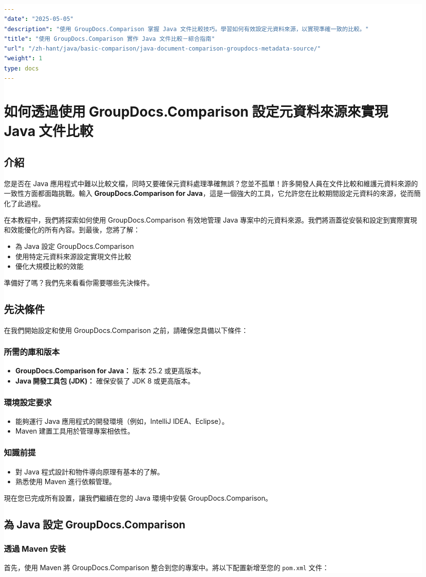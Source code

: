 ```yaml
---
"date": "2025-05-05"
"description": "使用 GroupDocs.Comparison 掌握 Java 文件比較技巧。學習如何有效設定元資料來源，以實現準確一致的比較。"
"title": "使用 GroupDocs.Comparison 實作 Java 文件比較－綜合指南"
"url": "/zh-hant/java/basic-comparison/java-document-comparison-groupdocs-metadata-source/"
"weight": 1
type: docs
---
```

# 如何透過使用 GroupDocs.Comparison 設定元資料來源來實現 Java 文件比較

## 介紹

您是否在 Java 應用程式中難以比較文檔，同時又要確保元資料處理準確無誤？您並不孤單！許多開發人員在文件比較和維護元資料來源的一致性方面都面臨挑戰。輸入 **GroupDocs.Comparison for Java**，這是一個強大的工具，它允許您在比較期間設定元資料的來源，從而簡化了此過程。

在本教程中，我們將探索如何使用 GroupDocs.Comparison 有效地管理 Java 專案中的元資料來源。我們將涵蓋從安裝和設定到實際實現和效能優化的所有內容。到最後，您將了解：
- 為 Java 設定 GroupDocs.Comparison
- 使用特定元資料來源設定實現文件比較
- 優化大規模比較的效能

準備好了嗎？我們先來看看你需要哪些先決條件。

## 先決條件

在我們開始設定和使用 GroupDocs.Comparison 之前，請確保您具備以下條件：

### 所需的庫和版本

- **GroupDocs.Comparison for Java：** 版本 25.2 或更高版本。
- **Java 開發工具包 (JDK)：** 確保安裝了 JDK 8 或更高版本。

### 環境設定要求

- 能夠運行 Java 應用程式的開發環境（例如，IntelliJ IDEA、Eclipse）。
- Maven 建置工具用於管理專案相依性。

### 知識前提

- 對 Java 程式設計和物件導向原理有基本的了解。
- 熟悉使用 Maven 進行依賴管理。

現在您已完成所有設置，讓我們繼續在您的 Java 環境中安裝 GroupDocs.Comparison。

## 為 Java 設定 GroupDocs.Comparison

### 透過 Maven 安裝

首先，使用 Maven 將 GroupDocs.Comparison 整合到您的專案中。將以下配置新增至您的 `pom.xml` 文件：

